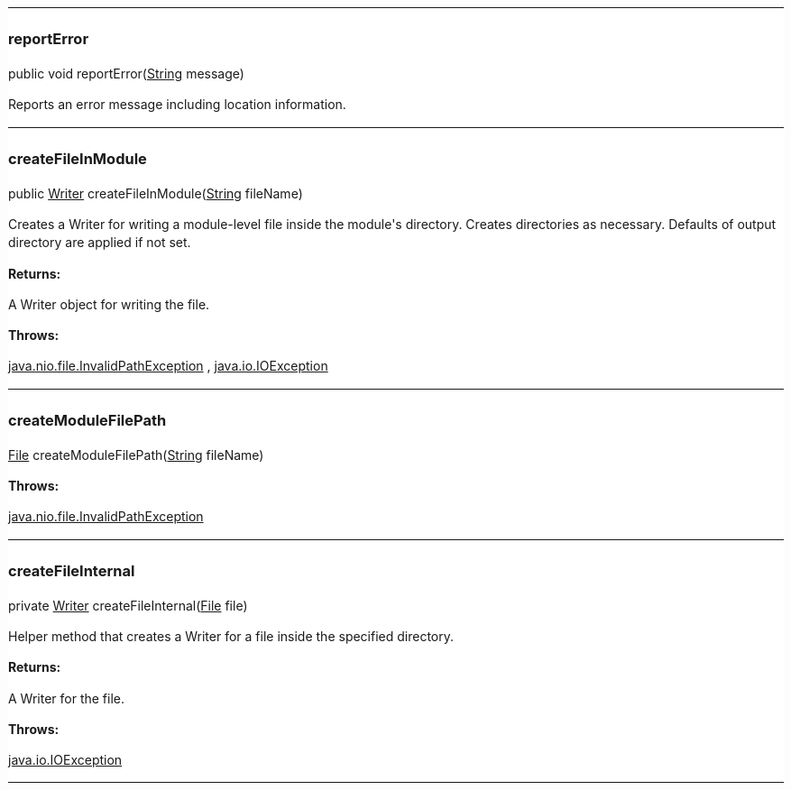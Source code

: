
---

### reportError

public void reportError([String](https://docs.oracle.com/en/java/javase/24/docs/api/java.base/java/lang/String.html) message)

Reports an error message including location information.


---

### createFileInModule

public [Writer](https://docs.oracle.com/en/java/javase/24/docs/api/java.base/java/io/Writer.html) createFileInModule([String](https://docs.oracle.com/en/java/javase/24/docs/api/java.base/java/lang/String.html) fileName)

Creates a Writer for writing a module-level file inside the module's directory.
Creates directories as necessary. Defaults of output directory are applied if not set.

**Returns:**

A Writer object for writing the file.

**Throws:**

[java.nio.file.InvalidPathException](https://docs.oracle.com/en/java/javase/24/docs/api/java.base/java/nio/file/InvalidPathException.html)
, [java.io.IOException](https://docs.oracle.com/en/java/javase/24/docs/api/java.base/java/io/IOException.html)


---

### createModuleFilePath

[File](https://docs.oracle.com/en/java/javase/24/docs/api/java.base/java/io/File.html) createModuleFilePath([String](https://docs.oracle.com/en/java/javase/24/docs/api/java.base/java/lang/String.html) fileName)



**Throws:**

[java.nio.file.InvalidPathException](https://docs.oracle.com/en/java/javase/24/docs/api/java.base/java/nio/file/InvalidPathException.html)


---

### createFileInternal

private [Writer](https://docs.oracle.com/en/java/javase/24/docs/api/java.base/java/io/Writer.html) createFileInternal([File](https://docs.oracle.com/en/java/javase/24/docs/api/java.base/java/io/File.html) file)

Helper method that creates a Writer for a file inside the specified directory.

**Returns:**

A Writer for the file.

**Throws:**

[java.io.IOException](https://docs.oracle.com/en/java/javase/24/docs/api/java.base/java/io/IOException.html)


---

